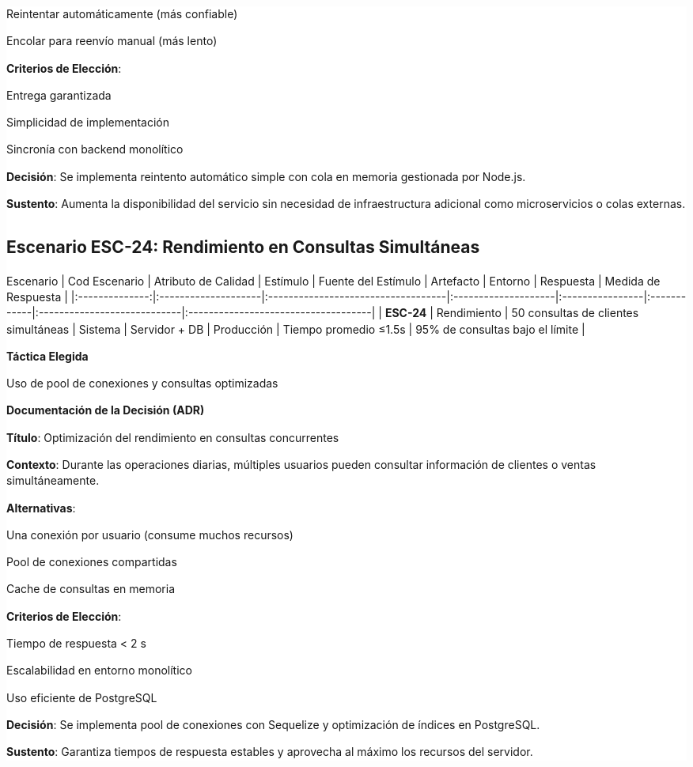 Reintentar automáticamente (más confiable)

Encolar para reenvío manual (más lento)

**Criterios de Elección**:

Entrega garantizada

Simplicidad de implementación

Sincronía con backend monolítico

**Decisión**:
Se implementa reintento automático simple con cola en memoria gestionada por Node.js.

**Sustento**:
Aumenta la disponibilidad del servicio sin necesidad de infraestructura adicional como microservicios o colas externas.

## Escenario ESC-24: Rendimiento en Consultas Simultáneas
Escenario
| Cod Escenario | Atributo de Calidad | Estímulo                          | Fuente del Estímulo | Artefacto      | Entorno    | Respuesta                  | Medida de Respuesta                  |
|:--------------:|:--------------------|:-----------------------------------|:--------------------|:----------------|:------------|:----------------------------|:------------------------------------|
| **ESC-24**     | Rendimiento         | 50 consultas de clientes simultáneas | Sistema             | Servidor + DB   | Producción  | Tiempo promedio ≤1.5s       | 95% de consultas bajo el límite     |

**Táctica Elegida**

Uso de pool de conexiones y consultas optimizadas

**Documentación de la Decisión (ADR)**

**Título**:
Optimización del rendimiento en consultas concurrentes

**Contexto**:
Durante las operaciones diarias, múltiples usuarios pueden consultar información de clientes o ventas simultáneamente.

**Alternativas**:

Una conexión por usuario (consume muchos recursos)

Pool de conexiones compartidas

Cache de consultas en memoria

**Criterios de Elección**:

Tiempo de respuesta < 2 s

Escalabilidad en entorno monolítico

Uso eficiente de PostgreSQL

**Decisión**:
Se implementa pool de conexiones con Sequelize y optimización de índices en PostgreSQL.

**Sustento**:
Garantiza tiempos de respuesta estables y aprovecha al máximo los recursos del servidor.
